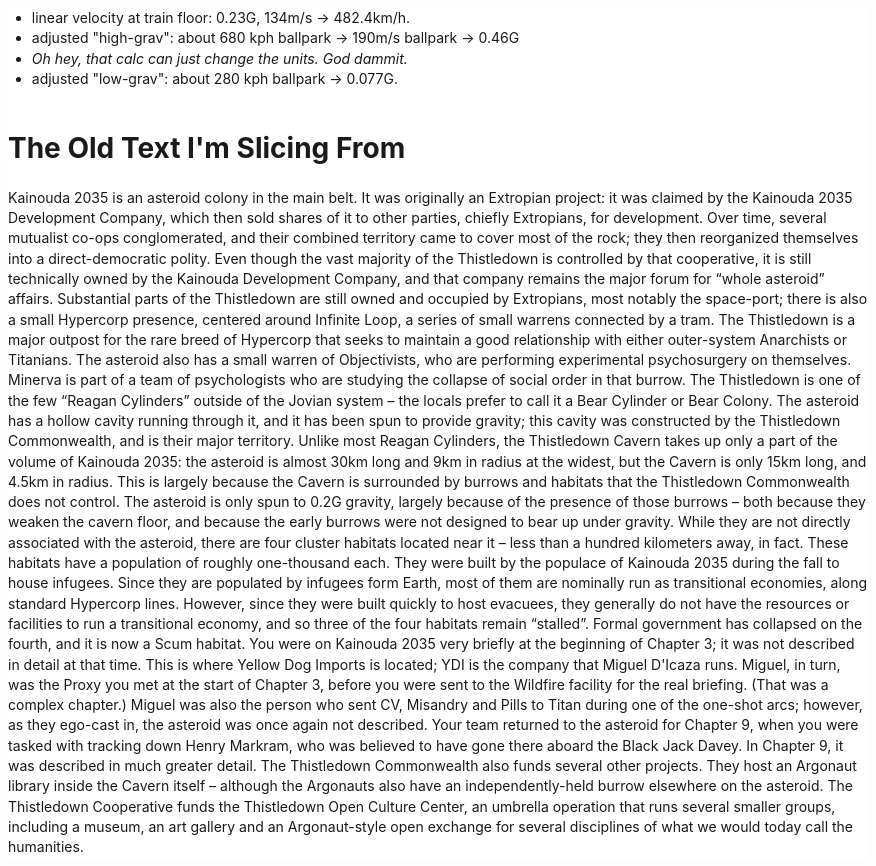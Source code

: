 - linear velocity at train floor: 0.23G, 134m/s → 482.4km/h.
- adjusted "high-grav": about 680 kph ballpark → 190m/s ballpark → 0.46G
- *Oh hey, that calc can just change the units.  God dammit.*
- adjusted "low-grav": about 280 kph ballpark → 0.077G.

# The Old Text I'm Slicing From

Kainouda 2035 is an asteroid colony in the main belt.  It was originally an Extropian project: it was claimed by the Kainouda 2035 Development Company, which then sold shares of it to other parties, chiefly Extropians, for development.  Over time, several mutualist co-ops conglomerated, and their combined territory came to cover most of the rock; they then reorganized themselves into a direct-democratic polity.  Even though the vast majority of the Thistledown is controlled by that cooperative, it is still technically owned by the Kainouda Development Company, and that company remains the major forum for “whole asteroid” affairs.  Substantial parts of the Thistledown are still owned and occupied by Extropians, most notably the space-port; there is also a small Hypercorp presence, centered around Infinite Loop, a series of small warrens connected by a tram.  The Thistledown is a major outpost for the rare breed of Hypercorp that seeks to maintain a good relationship with either outer-system Anarchists or Titanians.
The asteroid also has a small warren of Objectivists, who are performing experimental psychosurgery on themselves.  Minerva is part of a team of psychologists who are studying the collapse of social order in that burrow.
The Thistledown is one of the few “Reagan Cylinders” outside of the Jovian system – the locals prefer to call it a Bear Cylinder or Bear Colony.  The asteroid has a hollow cavity running through it, and it has been spun to provide gravity; this cavity was constructed by the Thistledown Commonwealth, and is their major territory.  Unlike most Reagan Cylinders, the Thistledown Cavern takes up only a part of the volume of Kainouda 2035: the asteroid is almost 30km long and 9km in radius at the widest, but the Cavern is only 15km long, and 4.5km in radius.  This is largely because the Cavern is surrounded by burrows and habitats that the Thistledown Commonwealth does not control.  The asteroid is only spun to 0.2G gravity, largely because of the presence of those burrows – both because they weaken the cavern floor, and because the early burrows were not designed to bear up under gravity.
While they are not directly associated with the asteroid, there are four cluster habitats located near it – less than a hundred kilometers away, in fact.  These habitats have a population of roughly one-thousand each.  They were built by the populace of Kainouda 2035 during the fall to house infugees.  Since they are populated by infugees form Earth, most of them are nominally run as transitional economies, along standard Hypercorp lines.  However, since they were built quickly to host evacuees, they generally do not have the resources or facilities to run a transitional economy, and so three of the four habitats remain “stalled”.  Formal government has collapsed on the fourth, and it is now a Scum habitat.
You were on Kainouda 2035 very briefly at the beginning of Chapter 3; it was not described in detail at that time.  This is where Yellow Dog Imports is located; YDI is the company that Miguel D'Icaza runs.  Miguel, in turn, was the Proxy you met at the start of Chapter 3, before you were sent to the Wildfire facility for the real briefing.  (That was a complex chapter.)  Miguel was also the person who sent CV, Misandry and Pills to Titan during one of the one-shot arcs; however, as they ego-cast in, the asteroid was once again not described.
Your team returned to the asteroid for Chapter 9, when you were tasked with tracking down Henry Markram, who was believed to have gone there aboard the Black Jack Davey.  In Chapter 9, it was described in much greater detail.
The Thistledown Commonwealth also funds several other projects.  They host an Argonaut library inside the Cavern itself – although the Argonauts also have an independently-held burrow elsewhere on the asteroid.  The Thistledown Cooperative funds the Thistledown Open Culture Center, an umbrella operation that runs several smaller groups, including a museum, an art gallery and an Argonaut-style open exchange for several disciplines of what we would today call the humanities.
